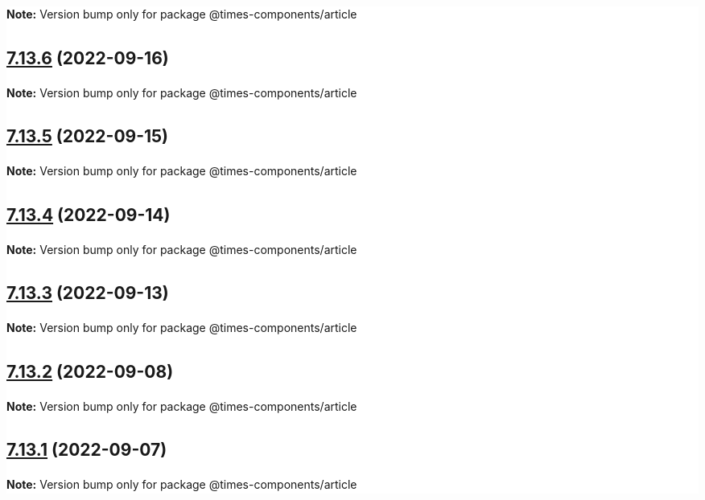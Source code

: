 **Note:** Version bump only for package @times-components/article





## [7.13.6](https://github.com/newsuk/times-components/compare/@times-components/article@7.13.5...@times-components/article@7.13.6) (2022-09-16)

**Note:** Version bump only for package @times-components/article





## [7.13.5](https://github.com/newsuk/times-components/compare/@times-components/article@7.13.4...@times-components/article@7.13.5) (2022-09-15)

**Note:** Version bump only for package @times-components/article





## [7.13.4](https://github.com/newsuk/times-components/compare/@times-components/article@7.13.3...@times-components/article@7.13.4) (2022-09-14)

**Note:** Version bump only for package @times-components/article





## [7.13.3](https://github.com/newsuk/times-components/compare/@times-components/article@7.13.2...@times-components/article@7.13.3) (2022-09-13)

**Note:** Version bump only for package @times-components/article





## [7.13.2](https://github.com/newsuk/times-components/compare/@times-components/article@7.13.1...@times-components/article@7.13.2) (2022-09-08)

**Note:** Version bump only for package @times-components/article





## [7.13.1](https://github.com/newsuk/times-components/compare/@times-components/article@7.13.0...@times-components/article@7.13.1) (2022-09-07)

**Note:** Version bump only for package @times-components/article
